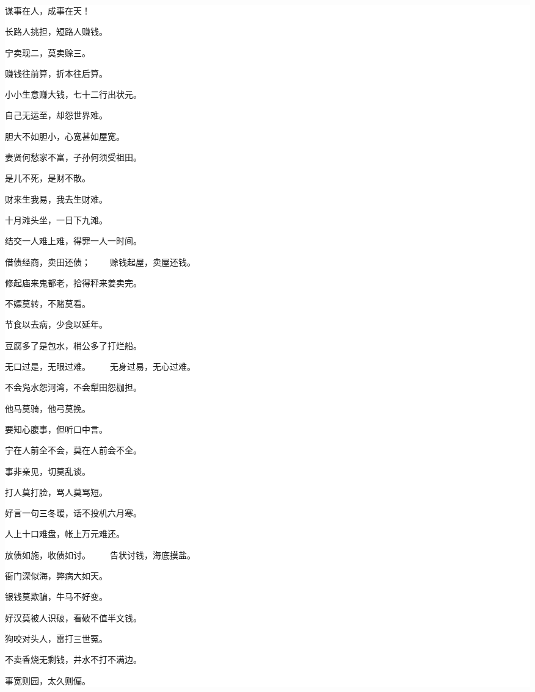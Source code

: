 谋事在人，成事在天！ 　　

长路人挑担，短路人赚钱。 　　

宁卖现二，莫卖赊三。 　　

赚钱往前算，折本往后算。 　　

小小生意赚大钱，七十二行出状元。 　　

自己无运至，却怨世界难。 　　

胆大不如胆小，心宽甚如屋宽。 　　

妻贤何愁家不富，子孙何须受祖田。 　　

是儿不死，是财不散。 　　

财来生我易，我去生财难。 　　

十月滩头坐，一日下九滩。 　　

结交一人难上难，得罪一人一时间。 　　

借债经商，卖田还债； 　　赊钱起屋，卖屋还钱。 　　

修起庙来鬼都老，拾得秤来姜卖完。 　　

不嫖莫转，不赌莫看。 　　

节食以去病，少食以延年。 　　

豆腐多了是包水，梢公多了打烂船。 　　

无口过是，无眼过难。 　　无身过易，无心过难。 　　

不会凫水怨河湾，不会犁田怨枷担。 　　

他马莫骑，他弓莫挽。 　　

要知心腹事，但听口中言。 　　

宁在人前全不会，莫在人前会不全。 　　

事非亲见，切莫乱谈。 　　

打人莫打脸，骂人莫骂短。 　　

好言一句三冬暖，话不投机六月寒。 　　

人上十口难盘，帐上万元难还。 　　

放债如施，收债如讨。 　　告状讨钱，海底摸盐。 　　

衙门深似海，弊病大如天。 　　

银钱莫欺骗，牛马不好变。 　　

好汉莫被人识破，看破不值半文钱。 　　

狗咬对头人，雷打三世冤。 　　

不卖香烧无剩钱，井水不打不满边。 　　

事宽则园，太久则偏。 　　
